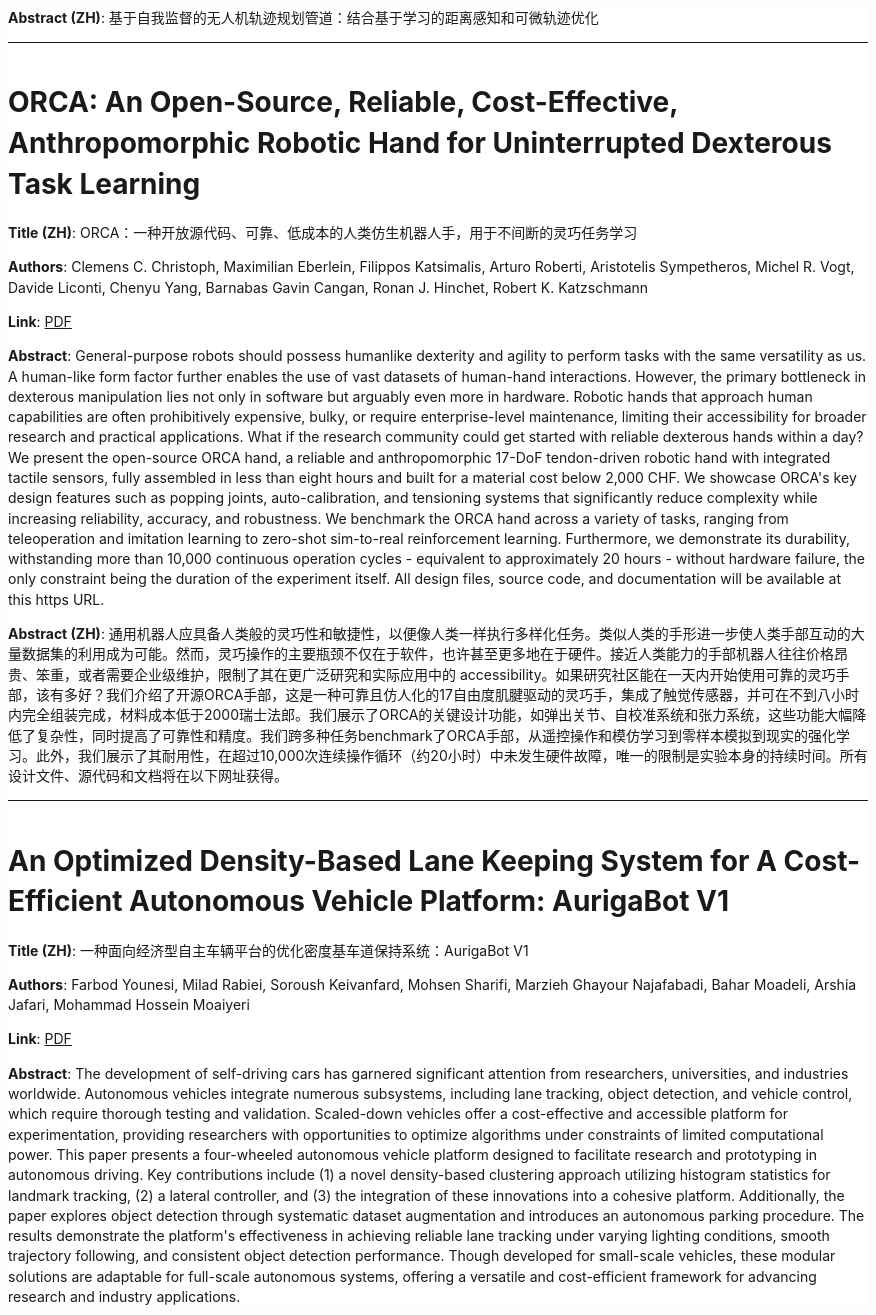 **Abstract (ZH)**: 基于自我监督的无人机轨迹规划管道：结合基于学习的距离感知和可微轨迹优化 

---
# ORCA: An Open-Source, Reliable, Cost-Effective, Anthropomorphic Robotic Hand for Uninterrupted Dexterous Task Learning 

**Title (ZH)**: ORCA：一种开放源代码、可靠、低成本的人类仿生机器人手，用于不间断的灵巧任务学习 

**Authors**: Clemens C. Christoph, Maximilian Eberlein, Filippos Katsimalis, Arturo Roberti, Aristotelis Sympetheros, Michel R. Vogt, Davide Liconti, Chenyu Yang, Barnabas Gavin Cangan, Ronan J. Hinchet, Robert K. Katzschmann  

**Link**: [PDF](https://arxiv.org/pdf/2504.04259)  

**Abstract**: General-purpose robots should possess humanlike dexterity and agility to perform tasks with the same versatility as us. A human-like form factor further enables the use of vast datasets of human-hand interactions. However, the primary bottleneck in dexterous manipulation lies not only in software but arguably even more in hardware. Robotic hands that approach human capabilities are often prohibitively expensive, bulky, or require enterprise-level maintenance, limiting their accessibility for broader research and practical applications. What if the research community could get started with reliable dexterous hands within a day? We present the open-source ORCA hand, a reliable and anthropomorphic 17-DoF tendon-driven robotic hand with integrated tactile sensors, fully assembled in less than eight hours and built for a material cost below 2,000 CHF. We showcase ORCA's key design features such as popping joints, auto-calibration, and tensioning systems that significantly reduce complexity while increasing reliability, accuracy, and robustness. We benchmark the ORCA hand across a variety of tasks, ranging from teleoperation and imitation learning to zero-shot sim-to-real reinforcement learning. Furthermore, we demonstrate its durability, withstanding more than 10,000 continuous operation cycles - equivalent to approximately 20 hours - without hardware failure, the only constraint being the duration of the experiment itself. All design files, source code, and documentation will be available at this https URL. 

**Abstract (ZH)**: 通用机器人应具备人类般的灵巧性和敏捷性，以便像人类一样执行多样化任务。类似人类的手形进一步使人类手部互动的大量数据集的利用成为可能。然而，灵巧操作的主要瓶颈不仅在于软件，也许甚至更多地在于硬件。接近人类能力的手部机器人往往价格昂贵、笨重，或者需要企业级维护，限制了其在更广泛研究和实际应用中的 accessibility。如果研究社区能在一天内开始使用可靠的灵巧手部，该有多好？我们介绍了开源ORCA手部，这是一种可靠且仿人化的17自由度肌腱驱动的灵巧手，集成了触觉传感器，并可在不到八小时内完全组装完成，材料成本低于2000瑞士法郎。我们展示了ORCA的关键设计功能，如弹出关节、自校准系统和张力系统，这些功能大幅降低了复杂性，同时提高了可靠性和精度。我们跨多种任务benchmark了ORCA手部，从遥控操作和模仿学习到零样本模拟到现实的强化学习。此外，我们展示了其耐用性，在超过10,000次连续操作循环（约20小时）中未发生硬件故障，唯一的限制是实验本身的持续时间。所有设计文件、源代码和文档将在以下网址获得。 

---
# An Optimized Density-Based Lane Keeping System for A Cost-Efficient Autonomous Vehicle Platform: AurigaBot V1 

**Title (ZH)**: 一种面向经济型自主车辆平台的优化密度基车道保持系统：AurigaBot V1 

**Authors**: Farbod Younesi, Milad Rabiei, Soroush Keivanfard, Mohsen Sharifi, Marzieh Ghayour Najafabadi, Bahar Moadeli, Arshia Jafari, Mohammad Hossein Moaiyeri  

**Link**: [PDF](https://arxiv.org/pdf/2504.04217)  

**Abstract**: The development of self-driving cars has garnered significant attention from researchers, universities, and industries worldwide. Autonomous vehicles integrate numerous subsystems, including lane tracking, object detection, and vehicle control, which require thorough testing and validation. Scaled-down vehicles offer a cost-effective and accessible platform for experimentation, providing researchers with opportunities to optimize algorithms under constraints of limited computational power. This paper presents a four-wheeled autonomous vehicle platform designed to facilitate research and prototyping in autonomous driving. Key contributions include (1) a novel density-based clustering approach utilizing histogram statistics for landmark tracking, (2) a lateral controller, and (3) the integration of these innovations into a cohesive platform. Additionally, the paper explores object detection through systematic dataset augmentation and introduces an autonomous parking procedure. The results demonstrate the platform's effectiveness in achieving reliable lane tracking under varying lighting conditions, smooth trajectory following, and consistent object detection performance. Though developed for small-scale vehicles, these modular solutions are adaptable for full-scale autonomous systems, offering a versatile and cost-efficient framework for advancing research and industry applications. 
